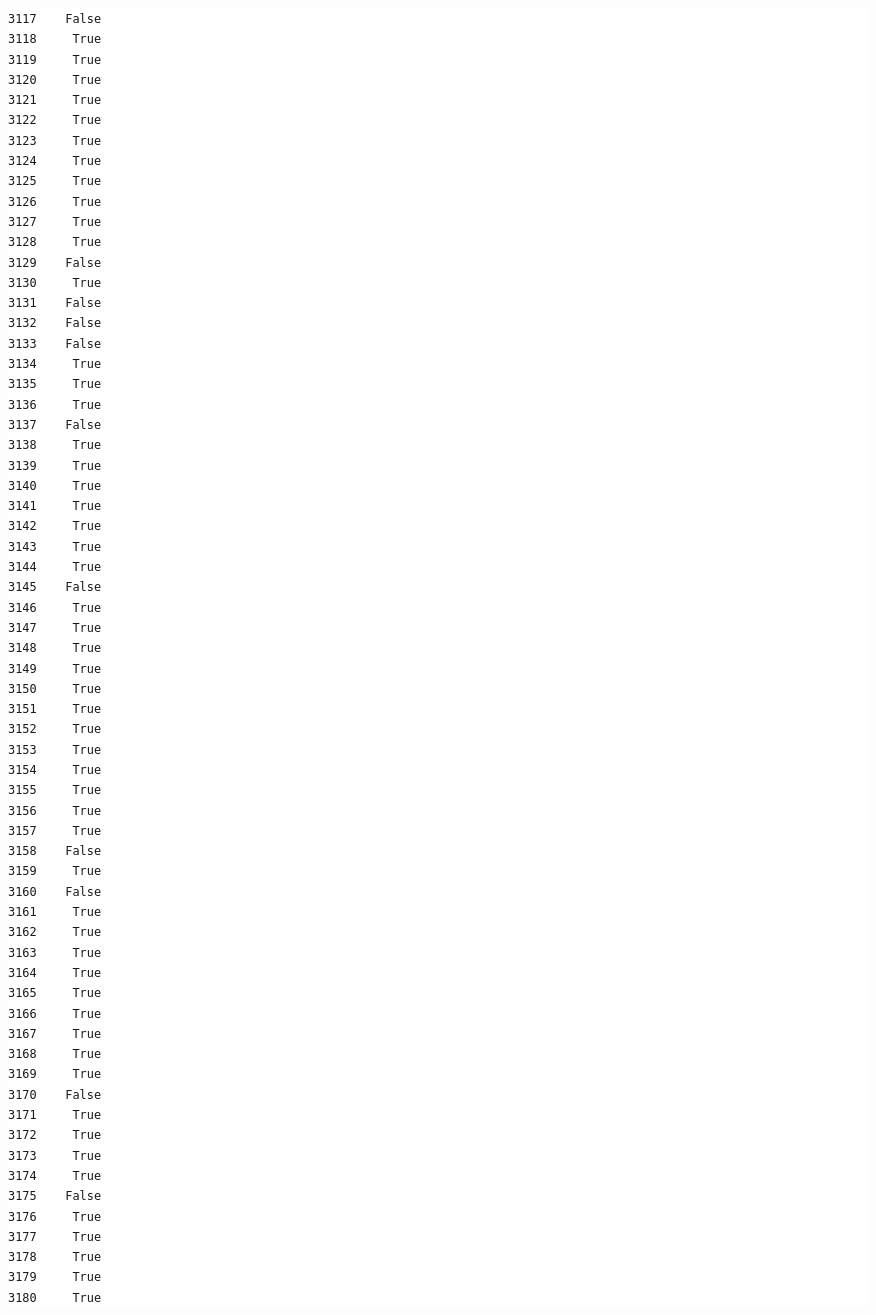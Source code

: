     3117    False
    3118     True
    3119     True
    3120     True
    3121     True
    3122     True
    3123     True
    3124     True
    3125     True
    3126     True
    3127     True
    3128     True
    3129    False
    3130     True
    3131    False
    3132    False
    3133    False
    3134     True
    3135     True
    3136     True
    3137    False
    3138     True
    3139     True
    3140     True
    3141     True
    3142     True
    3143     True
    3144     True
    3145    False
    3146     True
    3147     True
    3148     True
    3149     True
    3150     True
    3151     True
    3152     True
    3153     True
    3154     True
    3155     True
    3156     True
    3157     True
    3158    False
    3159     True
    3160    False
    3161     True
    3162     True
    3163     True
    3164     True
    3165     True
    3166     True
    3167     True
    3168     True
    3169     True
    3170    False
    3171     True
    3172     True
    3173     True
    3174     True
    3175    False
    3176     True
    3177     True
    3178     True
    3179     True
    3180     True